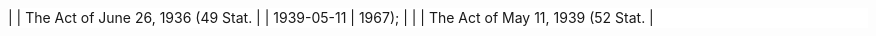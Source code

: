 |            |               The Act of June 26, 1936 (49 Stat.                                                                                                                                                                                                                                                                                                                                                                        |
| 1939-05-11 | 1967);                                                                                                                                                                                                                                                                                                                                                                                                                  |
|            |               The Act of May 11, 1939 (52 Stat.                                                                                                                                                                                                                                                                                                                                                                         |



